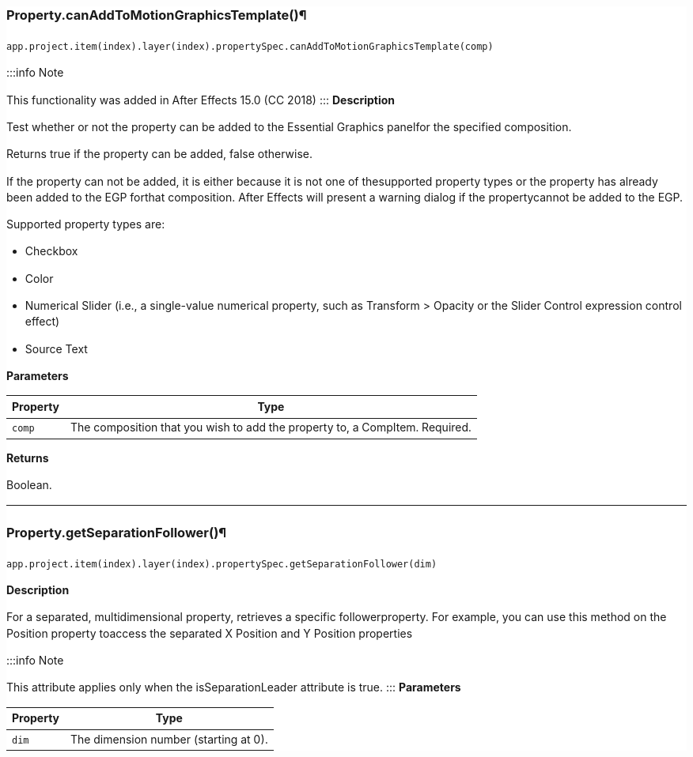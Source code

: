 
### Property.canAddToMotionGraphicsTemplate()¶

`app.project.item(index).layer(index).propertySpec.canAddToMotionGraphicsTemplate(comp)`

:::info Note

This functionality was added in After Effects 15.0 (CC 2018)
:::
**Description**

Test whether or not the property can be added to the Essential Graphics panelfor the specified composition.

Returns true if the property can be added, false otherwise.

If the property can not be added, it is either because it is not one of thesupported property types or the property has already been added to the EGP forthat composition. After Effects will present a warning dialog if the propertycannot be added to the EGP.

Supported property types are:

- Checkbox

- Color

- Numerical Slider (i.e., a single-value numerical property, such as Transform > Opacity or the Slider Control expression control effect)

- Source Text

**Parameters**

| Property | Type                                                                        |
| -------- | --------------------------------------------------------------------------- |
| `comp`   | The composition that you wish to add the property to, a CompItem. Required. |

**Returns**

Boolean.

---

### Property.getSeparationFollower()¶

`app.project.item(index).layer(index).propertySpec.getSeparationFollower(dim)`

**Description**

For a separated, multidimensional property, retrieves a specific followerproperty. For example, you can use this method on the Position property toaccess the separated X Position and Y Position properties

:::info Note

This attribute applies only when the isSeparationLeader attribute is true.
:::
**Parameters**

| Property | Type                                  |
| -------- | ------------------------------------- |
| `dim`    | The dimension number (starting at 0). |
